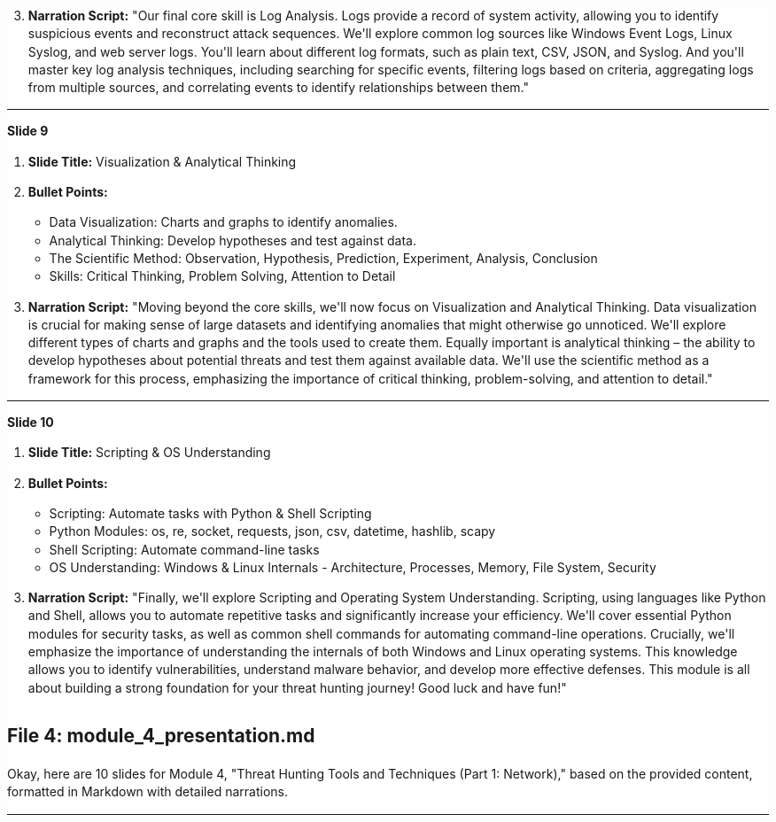 3.  **Narration Script:** "Our final core skill is Log Analysis. Logs provide a record of system activity, allowing you to identify suspicious events and reconstruct attack sequences. We'll explore common log sources like Windows Event Logs, Linux Syslog, and web server logs. You'll learn about different log formats, such as plain text, CSV, JSON, and Syslog. And you'll master key log analysis techniques, including searching for specific events, filtering logs based on criteria, aggregating logs from multiple sources, and correlating events to identify relationships between them."

---

**Slide 9**

1.  **Slide Title:** Visualization & Analytical Thinking

2.  **Bullet Points:**
    *   Data Visualization: Charts and graphs to identify anomalies.
    *   Analytical Thinking: Develop hypotheses and test against data.
    *   The Scientific Method: Observation, Hypothesis, Prediction, Experiment, Analysis, Conclusion
    *   Skills: Critical Thinking, Problem Solving, Attention to Detail

3.  **Narration Script:** "Moving beyond the core skills, we'll now focus on Visualization and Analytical Thinking. Data visualization is crucial for making sense of large datasets and identifying anomalies that might otherwise go unnoticed. We'll explore different types of charts and graphs and the tools used to create them. Equally important is analytical thinking – the ability to develop hypotheses about potential threats and test them against available data. We'll use the scientific method as a framework for this process, emphasizing the importance of critical thinking, problem-solving, and attention to detail."

---

**Slide 10**

1.  **Slide Title:** Scripting & OS Understanding

2.  **Bullet Points:**
    *   Scripting: Automate tasks with Python & Shell Scripting
    *   Python Modules: os, re, socket, requests, json, csv, datetime, hashlib, scapy
    *   Shell Scripting: Automate command-line tasks
    *   OS Understanding: Windows & Linux Internals - Architecture, Processes, Memory, File System, Security

3.  **Narration Script:** "Finally, we'll explore Scripting and Operating System Understanding. Scripting, using languages like Python and Shell, allows you to automate repetitive tasks and significantly increase your efficiency. We'll cover essential Python modules for security tasks, as well as common shell commands for automating command-line operations. Crucially, we'll emphasize the importance of understanding the internals of both Windows and Linux operating systems. This knowledge allows you to identify vulnerabilities, understand malware behavior, and develop more effective defenses. This module is all about building a strong foundation for your threat hunting journey! Good luck and have fun!"

## File 4: module_4_presentation.md

Okay, here are 10 slides for Module 4, "Threat Hunting Tools and Techniques (Part 1: Network)," based on the provided content, formatted in Markdown with detailed narrations.

---
